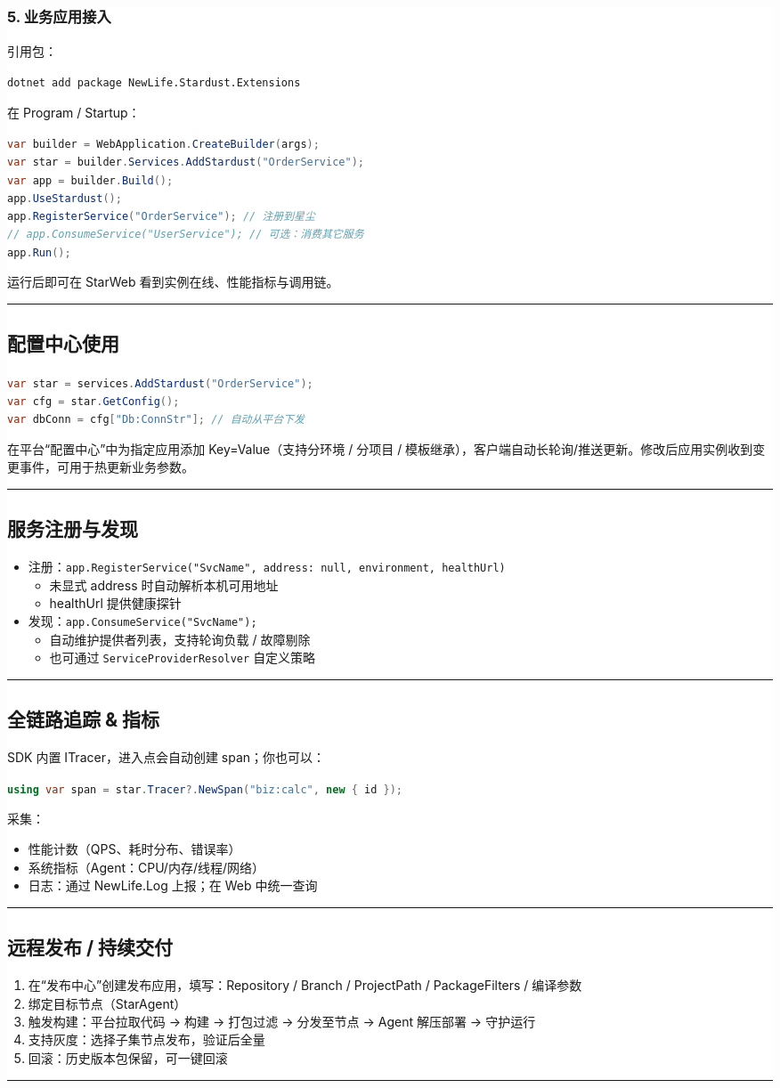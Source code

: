 ### 5. 业务应用接入
引用包：
```
dotnet add package NewLife.Stardust.Extensions
```
在 Program / Startup：
```csharp
var builder = WebApplication.CreateBuilder(args);
var star = builder.Services.AddStardust("OrderService");
var app = builder.Build();
app.UseStardust();
app.RegisterService("OrderService"); // 注册到星尘
// app.ConsumeService("UserService"); // 可选：消费其它服务
app.Run();
```
运行后即可在 StarWeb 看到实例在线、性能指标与调用链。

---
## 配置中心使用
```csharp
var star = services.AddStardust("OrderService");
var cfg = star.GetConfig();
var dbConn = cfg["Db:ConnStr"]; // 自动从平台下发
```
在平台“配置中心”中为指定应用添加 Key=Value（支持分环境 / 分项目 / 模板继承），客户端自动长轮询/推送更新。修改后应用实例收到变更事件，可用于热更新业务参数。

---
## 服务注册与发现
- 注册：`app.RegisterService("SvcName", address: null, environment, healthUrl)`
  - 未显式 address 时自动解析本机可用地址
  - healthUrl 提供健康探针
- 发现：`app.ConsumeService("SvcName");`
  - 自动维护提供者列表，支持轮询负载 / 故障剔除
  - 也可通过 `ServiceProviderResolver` 自定义策略

---
## 全链路追踪 & 指标
SDK 内置 ITracer，进入点会自动创建 span；你也可以：
```csharp
using var span = star.Tracer?.NewSpan("biz:calc", new { id });
```
采集：
- 性能计数（QPS、耗时分布、错误率）
- 系统指标（Agent：CPU/内存/线程/网络）
- 日志：通过 NewLife.Log 上报；在 Web 中统一查询

---
## 远程发布 / 持续交付
1. 在“发布中心”创建发布应用，填写：Repository / Branch / ProjectPath / PackageFilters / 编译参数
2. 绑定目标节点（StarAgent）
3. 触发构建：平台拉取代码 → 构建 → 打包过滤 → 分发至节点 → Agent 解压部署 → 守护运行
4. 支持灰度：选择子集节点发布，验证后全量
5. 回滚：历史版本包保留，可一键回滚

---